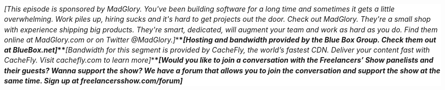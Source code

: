 _[This episode is sponsored by MadGlory. You've been building software for a long time and sometimes it gets a little overwhelming. Work piles up, hiring sucks and it's hard to get projects out the door. Check out MadGlory. They're a small shop with experience shipping big products. They're smart, dedicated, will augment your team and work as hard as you do. Find them online at MadGlory.com or on Twitter @MadGlory.]_\***\*_[Hosting and bandwidth provided by the Blue Box Group. Check them out at BlueBox.net]_\*\***_[Bandwidth for this segment is provided by CacheFly, the world’s fastest CDN. Deliver your content fast with CacheFly. Visit cachefly.com to learn more]_\***\*_[Would you like to join a conversation with the Freelancers’ Show panelists and their guests? Wanna support the show? We have a forum that allows you to join the conversation and support the show at the same time. Sign up at freelancersshow.com/forum]_**
